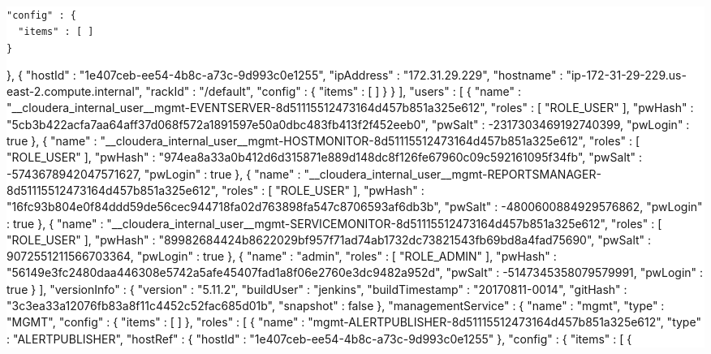     "config" : {
      "items" : [ ]
    }
  }, {
    "hostId" : "1e407ceb-ee54-4b8c-a73c-9d993c0e1255",
    "ipAddress" : "172.31.29.229",
    "hostname" : "ip-172-31-29-229.us-east-2.compute.internal",
    "rackId" : "/default",
    "config" : {
      "items" : [ ]
    }
  } ],
  "users" : [ {
    "name" : "__cloudera_internal_user__mgmt-EVENTSERVER-8d51115512473164d457b851a325e612",
    "roles" : [ "ROLE_USER" ],
    "pwHash" : "5cb3b422acfa7aa64aff37d068f572a1891597e50a0dbc483fb413f2f452eeb0",
    "pwSalt" : -2317303469192740399,
    "pwLogin" : true
  }, {
    "name" : "__cloudera_internal_user__mgmt-HOSTMONITOR-8d51115512473164d457b851a325e612",
    "roles" : [ "ROLE_USER" ],
    "pwHash" : "974ea8a33a0b412d6d315871e889d148dc8f126fe67960c09c592161095f34fb",
    "pwSalt" : -5743678942047571627,
    "pwLogin" : true
  }, {
    "name" : "__cloudera_internal_user__mgmt-REPORTSMANAGER-8d51115512473164d457b851a325e612",
    "roles" : [ "ROLE_USER" ],
    "pwHash" : "16fc93b804e0f84ddd59de56cec944718fa02d763898fa547c8706593af6db3b",
    "pwSalt" : -4800600884929576862,
    "pwLogin" : true
  }, {
    "name" : "__cloudera_internal_user__mgmt-SERVICEMONITOR-8d51115512473164d457b851a325e612",
    "roles" : [ "ROLE_USER" ],
    "pwHash" : "89982684424b8622029bf957f71ad74ab1732dc73821543fb69bd8a4fad75690",
    "pwSalt" : 9072551211566703364,
    "pwLogin" : true
  }, {
    "name" : "admin",
    "roles" : [ "ROLE_ADMIN" ],
    "pwHash" : "56149e3fc2480daa446308e5742a5afe45407fad1a8f06e2760e3dc9482a952d",
    "pwSalt" : -5147345358079579991,
    "pwLogin" : true
  } ],
  "versionInfo" : {
    "version" : "5.11.2",
    "buildUser" : "jenkins",
    "buildTimestamp" : "20170811-0014",
    "gitHash" : "3c3ea33a12076fb83a8f11c4452c52fac685d01b",
    "snapshot" : false
  },
  "managementService" : {
    "name" : "mgmt",
    "type" : "MGMT",
    "config" : {
      "items" : [ ]
    },
    "roles" : [ {
      "name" : "mgmt-ALERTPUBLISHER-8d51115512473164d457b851a325e612",
      "type" : "ALERTPUBLISHER",
      "hostRef" : {
        "hostId" : "1e407ceb-ee54-4b8c-a73c-9d993c0e1255"
      },
      "config" : {
        "items" : [ {